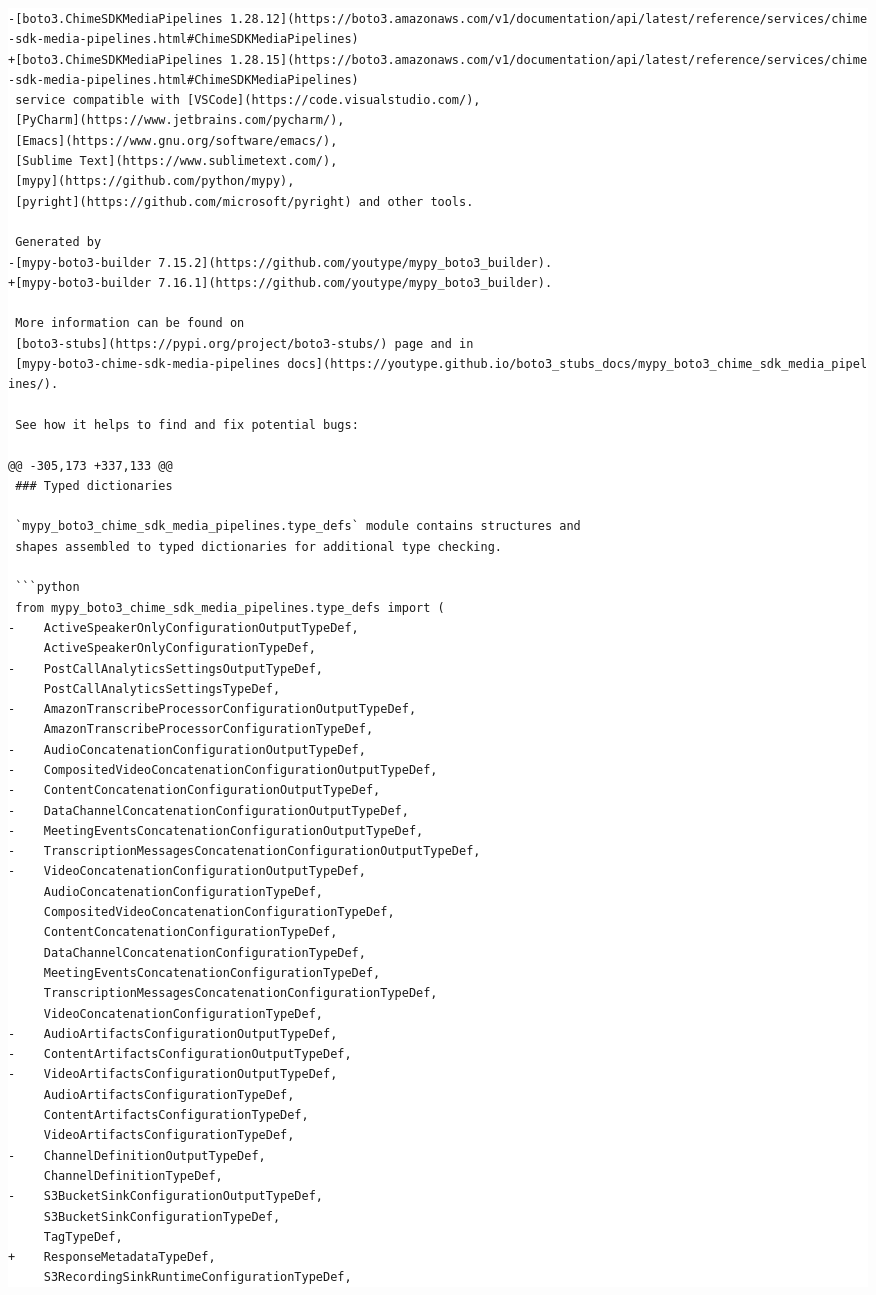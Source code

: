 ```
-[boto3.ChimeSDKMediaPipelines 1.28.12](https://boto3.amazonaws.com/v1/documentation/api/latest/reference/services/chime-sdk-media-pipelines.html#ChimeSDKMediaPipelines)
+[boto3.ChimeSDKMediaPipelines 1.28.15](https://boto3.amazonaws.com/v1/documentation/api/latest/reference/services/chime-sdk-media-pipelines.html#ChimeSDKMediaPipelines)
 service compatible with [VSCode](https://code.visualstudio.com/),
 [PyCharm](https://www.jetbrains.com/pycharm/),
 [Emacs](https://www.gnu.org/software/emacs/),
 [Sublime Text](https://www.sublimetext.com/),
 [mypy](https://github.com/python/mypy),
 [pyright](https://github.com/microsoft/pyright) and other tools.
 
 Generated by
-[mypy-boto3-builder 7.15.2](https://github.com/youtype/mypy_boto3_builder).
+[mypy-boto3-builder 7.16.1](https://github.com/youtype/mypy_boto3_builder).
 
 More information can be found on
 [boto3-stubs](https://pypi.org/project/boto3-stubs/) page and in
 [mypy-boto3-chime-sdk-media-pipelines docs](https://youtype.github.io/boto3_stubs_docs/mypy_boto3_chime_sdk_media_pipelines/).
 
 See how it helps to find and fix potential bugs:
 
@@ -305,173 +337,133 @@
 ### Typed dictionaries
 
 `mypy_boto3_chime_sdk_media_pipelines.type_defs` module contains structures and
 shapes assembled to typed dictionaries for additional type checking.
 
 ```python
 from mypy_boto3_chime_sdk_media_pipelines.type_defs import (
-    ActiveSpeakerOnlyConfigurationOutputTypeDef,
     ActiveSpeakerOnlyConfigurationTypeDef,
-    PostCallAnalyticsSettingsOutputTypeDef,
     PostCallAnalyticsSettingsTypeDef,
-    AmazonTranscribeProcessorConfigurationOutputTypeDef,
     AmazonTranscribeProcessorConfigurationTypeDef,
-    AudioConcatenationConfigurationOutputTypeDef,
-    CompositedVideoConcatenationConfigurationOutputTypeDef,
-    ContentConcatenationConfigurationOutputTypeDef,
-    DataChannelConcatenationConfigurationOutputTypeDef,
-    MeetingEventsConcatenationConfigurationOutputTypeDef,
-    TranscriptionMessagesConcatenationConfigurationOutputTypeDef,
-    VideoConcatenationConfigurationOutputTypeDef,
     AudioConcatenationConfigurationTypeDef,
     CompositedVideoConcatenationConfigurationTypeDef,
     ContentConcatenationConfigurationTypeDef,
     DataChannelConcatenationConfigurationTypeDef,
     MeetingEventsConcatenationConfigurationTypeDef,
     TranscriptionMessagesConcatenationConfigurationTypeDef,
     VideoConcatenationConfigurationTypeDef,
-    AudioArtifactsConfigurationOutputTypeDef,
-    ContentArtifactsConfigurationOutputTypeDef,
-    VideoArtifactsConfigurationOutputTypeDef,
     AudioArtifactsConfigurationTypeDef,
     ContentArtifactsConfigurationTypeDef,
     VideoArtifactsConfigurationTypeDef,
-    ChannelDefinitionOutputTypeDef,
     ChannelDefinitionTypeDef,
-    S3BucketSinkConfigurationOutputTypeDef,
     S3BucketSinkConfigurationTypeDef,
     TagTypeDef,
+    ResponseMetadataTypeDef,
     S3RecordingSinkRuntimeConfigurationTypeDef,
```